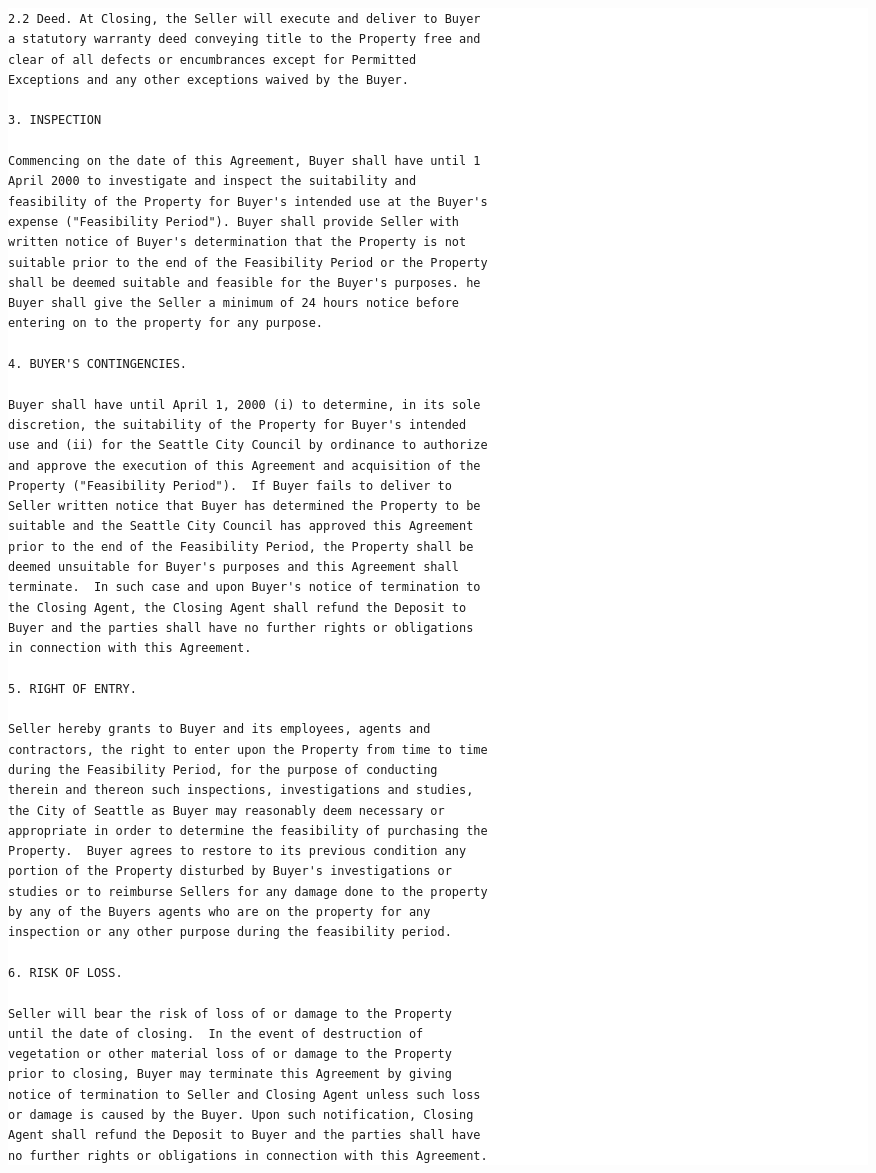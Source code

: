     2.2 Deed. At Closing, the Seller will execute and deliver to Buyer  
    a statutory warranty deed conveying title to the Property free and  
    clear of all defects or encumbrances except for Permitted  
    Exceptions and any other exceptions waived by the Buyer.  
  
    3. INSPECTION  
  
    Commencing on the date of this Agreement, Buyer shall have until 1  
    April 2000 to investigate and inspect the suitability and  
    feasibility of the Property for Buyer's intended use at the Buyer's  
    expense ("Feasibility Period"). Buyer shall provide Seller with  
    written notice of Buyer's determination that the Property is not  
    suitable prior to the end of the Feasibility Period or the Property  
    shall be deemed suitable and feasible for the Buyer's purposes. he  
    Buyer shall give the Seller a minimum of 24 hours notice before  
    entering on to the property for any purpose.  
  
    4. BUYER'S CONTINGENCIES.  
  
    Buyer shall have until April 1, 2000 (i) to determine, in its sole  
    discretion, the suitability of the Property for Buyer's intended  
    use and (ii) for the Seattle City Council by ordinance to authorize  
    and approve the execution of this Agreement and acquisition of the  
    Property ("Feasibility Period").  If Buyer fails to deliver to  
    Seller written notice that Buyer has determined the Property to be  
    suitable and the Seattle City Council has approved this Agreement  
    prior to the end of the Feasibility Period, the Property shall be  
    deemed unsuitable for Buyer's purposes and this Agreement shall  
    terminate.  In such case and upon Buyer's notice of termination to  
    the Closing Agent, the Closing Agent shall refund the Deposit to  
    Buyer and the parties shall have no further rights or obligations  
    in connection with this Agreement.  
  
    5. RIGHT OF ENTRY.  
  
    Seller hereby grants to Buyer and its employees, agents and  
    contractors, the right to enter upon the Property from time to time  
    during the Feasibility Period, for the purpose of conducting  
    therein and thereon such inspections, investigations and studies,  
    the City of Seattle as Buyer may reasonably deem necessary or  
    appropriate in order to determine the feasibility of purchasing the  
    Property.  Buyer agrees to restore to its previous condition any  
    portion of the Property disturbed by Buyer's investigations or  
    studies or to reimburse Sellers for any damage done to the property  
    by any of the Buyers agents who are on the property for any  
    inspection or any other purpose during the feasibility period.  
  
    6. RISK OF LOSS.  
  
    Seller will bear the risk of loss of or damage to the Property  
    until the date of closing.  In the event of destruction of  
    vegetation or other material loss of or damage to the Property  
    prior to closing, Buyer may terminate this Agreement by giving  
    notice of termination to Seller and Closing Agent unless such loss  
    or damage is caused by the Buyer. Upon such notification, Closing  
    Agent shall refund the Deposit to Buyer and the parties shall have  
    no further rights or obligations in connection with this Agreement.  
  